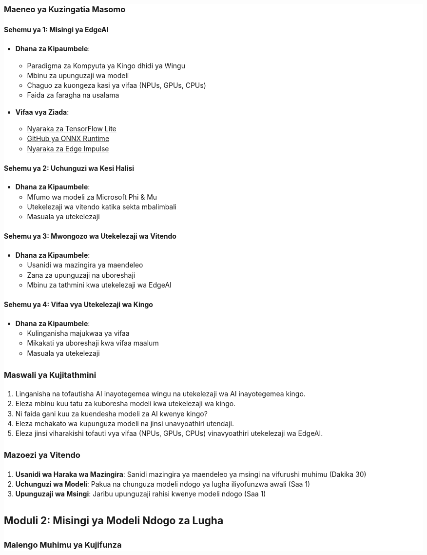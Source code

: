 ### Maeneo ya Kuzingatia Masomo

#### Sehemu ya 1: Misingi ya EdgeAI  
- **Dhana za Kipaumbele**:  
  - Paradigma za Kompyuta ya Kingo dhidi ya Wingu  
  - Mbinu za upunguzaji wa modeli  
  - Chaguo za kuongeza kasi ya vifaa (NPUs, GPUs, CPUs)  
  - Faida za faragha na usalama  

- **Vifaa vya Ziada**:  
  - [Nyaraka za TensorFlow Lite](https://www.tensorflow.org/lite)  
  - [GitHub ya ONNX Runtime](https://github.com/microsoft/onnxruntime)  
  - [Nyaraka za Edge Impulse](https://docs.edgeimpulse.com)  

#### Sehemu ya 2: Uchunguzi wa Kesi Halisi  
- **Dhana za Kipaumbele**:  
  - Mfumo wa modeli za Microsoft Phi & Mu  
  - Utekelezaji wa vitendo katika sekta mbalimbali  
  - Masuala ya utekelezaji  

#### Sehemu ya 3: Mwongozo wa Utekelezaji wa Vitendo  
- **Dhana za Kipaumbele**:  
  - Usanidi wa mazingira ya maendeleo  
  - Zana za upunguzaji na uboreshaji  
  - Mbinu za tathmini kwa utekelezaji wa EdgeAI  

#### Sehemu ya 4: Vifaa vya Utekelezaji wa Kingo  
- **Dhana za Kipaumbele**:  
  - Kulinganisha majukwaa ya vifaa  
  - Mikakati ya uboreshaji kwa vifaa maalum  
  - Masuala ya utekelezaji  

### Maswali ya Kujitathmini

1. Linganisha na tofautisha AI inayotegemea wingu na utekelezaji wa AI inayotegemea kingo.  
2. Eleza mbinu kuu tatu za kuboresha modeli kwa utekelezaji wa kingo.  
3. Ni faida gani kuu za kuendesha modeli za AI kwenye kingo?  
4. Eleza mchakato wa kupunguza modeli na jinsi unavyoathiri utendaji.  
5. Eleza jinsi viharakishi tofauti vya vifaa (NPUs, GPUs, CPUs) vinavyoathiri utekelezaji wa EdgeAI.  

### Mazoezi ya Vitendo

1. **Usanidi wa Haraka wa Mazingira**: Sanidi mazingira ya maendeleo ya msingi na vifurushi muhimu (Dakika 30)  
2. **Uchunguzi wa Modeli**: Pakua na chunguza modeli ndogo ya lugha iliyofunzwa awali (Saa 1)  
3. **Upunguzaji wa Msingi**: Jaribu upunguzaji rahisi kwenye modeli ndogo (Saa 1)  

## Moduli 2: Misingi ya Modeli Ndogo za Lugha

### Malengo Muhimu ya Kujifunza
